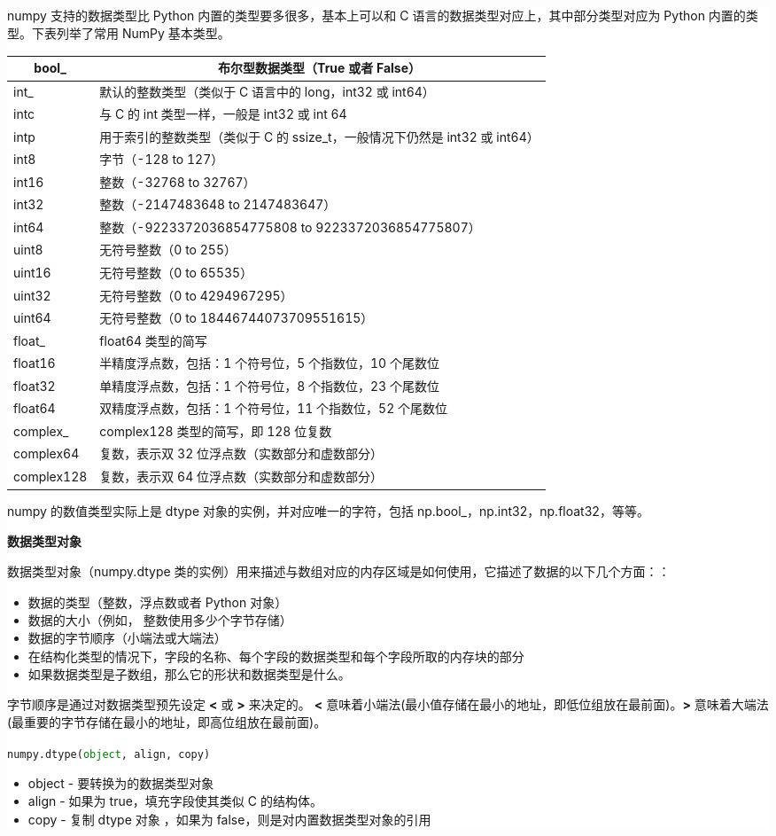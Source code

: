    numpy 支持的数据类型比 Python 内置的类型要多很多，基本上可以和 C 语言的数据类型对应上，其中部分类型对应为 Python 内置的类型。下表列举了常用 NumPy 基本类型。

| bool_      | 布尔型数据类型（True 或者 False）                   |
| ---------- | ---------------------------------------- |
| int_       | 默认的整数类型（类似于 C 语言中的 long，int32 或 int64）   |
| intc       | 与 C 的 int 类型一样，一般是 int32 或 int 64        |
| intp       | 用于索引的整数类型（类似于 C 的 ssize_t，一般情况下仍然是 int32 或 int64） |
| int8       | 字节（-128 to 127）                          |
| int16      | 整数（-32768 to 32767）                      |
| int32      | 整数（-2147483648 to 2147483647）            |
| int64      | 整数（-9223372036854775808 to 9223372036854775807） |
| uint8      | 无符号整数（0 to 255）                          |
| uint16     | 无符号整数（0 to 65535）                        |
| uint32     | 无符号整数（0 to 4294967295）                   |
| uint64     | 无符号整数（0 to 18446744073709551615）         |
| float_     | float64 类型的简写                            |
| float16    | 半精度浮点数，包括：1 个符号位，5 个指数位，10 个尾数位          |
| float32    | 单精度浮点数，包括：1 个符号位，8 个指数位，23 个尾数位          |
| float64    | 双精度浮点数，包括：1 个符号位，11 个指数位，52 个尾数位         |
| complex_   | complex128 类型的简写，即 128 位复数               |
| complex64  | 复数，表示双 32 位浮点数（实数部分和虚数部分）                |
| complex128 | 复数，表示双 64 位浮点数（实数部分和虚数部分）                |

numpy 的数值类型实际上是 dtype 对象的实例，并对应唯一的字符，包括 np.bool_，np.int32，np.float32，等等。

**数据类型对象**

数据类型对象（numpy.dtype 类的实例）用来描述与数组对应的内存区域是如何使用，它描述了数据的以下几个方面：：

- 数据的类型（整数，浮点数或者 Python 对象）
- 数据的大小（例如， 整数使用多少个字节存储）
- 数据的字节顺序（小端法或大端法）
- 在结构化类型的情况下，字段的名称、每个字段的数据类型和每个字段所取的内存块的部分
- 如果数据类型是子数组，那么它的形状和数据类型是什么。

字节顺序是通过对数据类型预先设定 **<** 或 **>** 来决定的。 **<** 意味着小端法(最小值存储在最小的地址，即低位组放在最前面)。**>** 意味着大端法(最重要的字节存储在最小的地址，即高位组放在最前面)。

```python
numpy.dtype(object, align, copy)
```

- object - 要转换为的数据类型对象
- align - 如果为 true，填充字段使其类似 C 的结构体。
- copy - 复制 dtype 对象 ，如果为 false，则是对内置数据类型对象的引用
